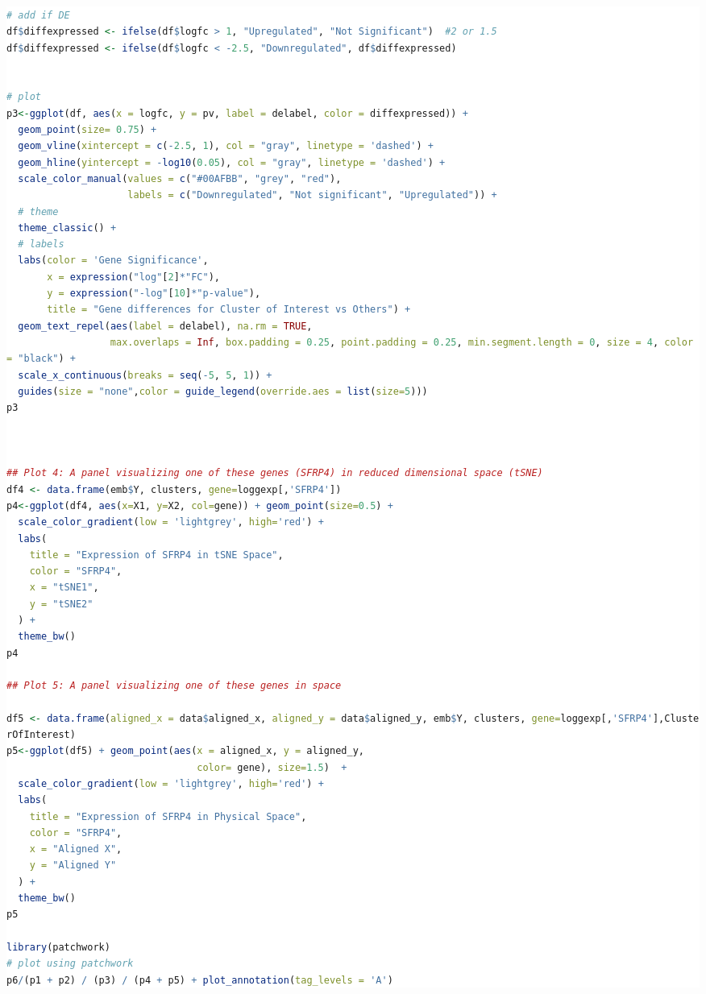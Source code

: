 ```r
# add if DE 
df$diffexpressed <- ifelse(df$logfc > 1, "Upregulated", "Not Significant")  #2 or 1.5
df$diffexpressed <- ifelse(df$logfc < -2.5, "Downregulated", df$diffexpressed)


# plot
p3<-ggplot(df, aes(x = logfc, y = pv, label = delabel, color = diffexpressed)) + 
  geom_point(size= 0.75) +
  geom_vline(xintercept = c(-2.5, 1), col = "gray", linetype = 'dashed') +
  geom_hline(yintercept = -log10(0.05), col = "gray", linetype = 'dashed') +
  scale_color_manual(values = c("#00AFBB", "grey", "red"),
                     labels = c("Downregulated", "Not significant", "Upregulated")) +
  # theme
  theme_classic() +
  # labels
  labs(color = 'Gene Significance', 
       x = expression("log"[2]*"FC"), 
       y = expression("-log"[10]*"p-value"),
       title = "Gene differences for Cluster of Interest vs Others") +
  geom_text_repel(aes(label = delabel), na.rm = TRUE, 
                  max.overlaps = Inf, box.padding = 0.25, point.padding = 0.25, min.segment.length = 0, size = 4, color = "black") + 
  scale_x_continuous(breaks = seq(-5, 5, 1)) +
  guides(size = "none",color = guide_legend(override.aes = list(size=5)))
p3



## Plot 4: A panel visualizing one of these genes (SFRP4) in reduced dimensional space (tSNE)
df4 <- data.frame(emb$Y, clusters, gene=loggexp[,'SFRP4'])
p4<-ggplot(df4, aes(x=X1, y=X2, col=gene)) + geom_point(size=0.5) +
  scale_color_gradient(low = 'lightgrey', high='red') +
  labs(
    title = "Expression of SFRP4 in tSNE Space",
    color = "SFRP4",
    x = "tSNE1",
    y = "tSNE2"
  ) +
  theme_bw()
p4

## Plot 5: A panel visualizing one of these genes in space

df5 <- data.frame(aligned_x = data$aligned_x, aligned_y = data$aligned_y, emb$Y, clusters, gene=loggexp[,'SFRP4'],ClusterOfInterest)  
p5<-ggplot(df5) + geom_point(aes(x = aligned_x, y = aligned_y,
                                 color= gene), size=1.5)  +
  scale_color_gradient(low = 'lightgrey', high='red') +
  labs(
    title = "Expression of SFRP4 in Physical Space",
    color = "SFRP4",
    x = "Aligned X",
    y = "Aligned Y"
  ) +
  theme_bw()
p5

library(patchwork)
# plot using patchwork
p6/(p1 + p2) / (p3) / (p4 + p5) + plot_annotation(tag_levels = 'A')

```